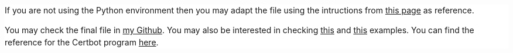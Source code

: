 If you are not using the Python environment then you may adapt the file using the intructions from [this page](http://docs.aws.amazon.com/elasticbeanstalk/latest/dg/https-singleinstance.html) as reference.

You may check the final file in [my Github](https://github.com/lucasdf/demo-lets-encrypt-elastic-beanstalk). You may also be interested in checking [this](https://gist.github.com/tony-gutierrez/198988c34e020af0192bab543d35a62a) and [this](https://gist.github.com/Giaco9/41cba9e5b5bff75ec45610a9bdd84914) examples. You can find the reference for the Certbot program [here](https://certbot.eff.org/docs/using.html).
